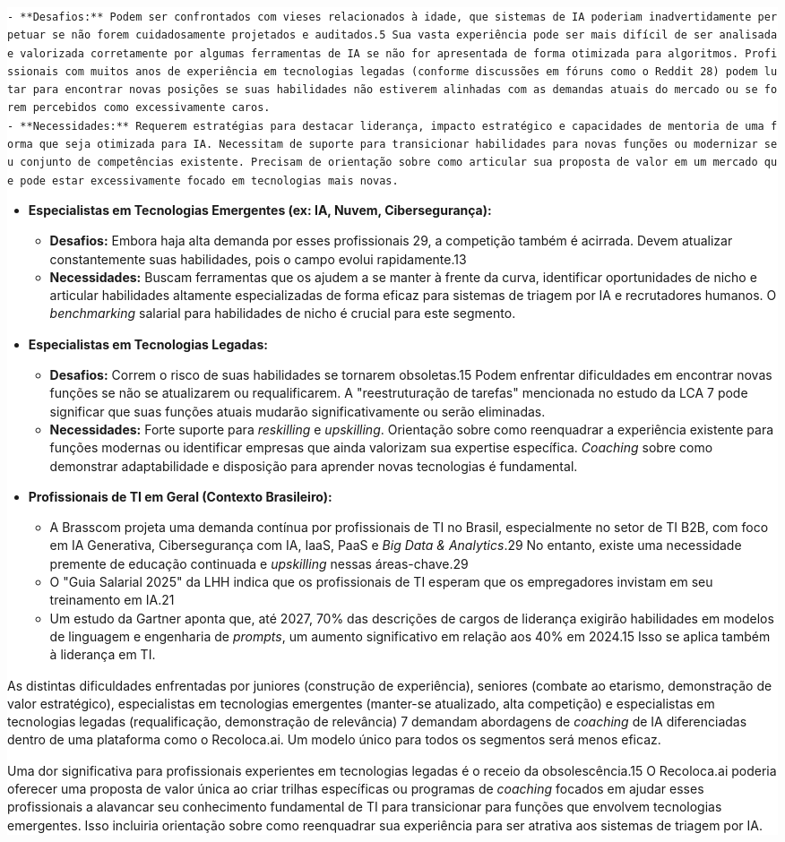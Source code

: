     - **Desafios:** Podem ser confrontados com vieses relacionados à idade, que sistemas de IA poderiam inadvertidamente perpetuar se não forem cuidadosamente projetados e auditados.5 Sua vasta experiência pode ser mais difícil de ser analisada e valorizada corretamente por algumas ferramentas de IA se não for apresentada de forma otimizada para algoritmos. Profissionais com muitos anos de experiência em tecnologias legadas (conforme discussões em fóruns como o Reddit 28) podem lutar para encontrar novas posições se suas habilidades não estiverem alinhadas com as demandas atuais do mercado ou se forem percebidos como excessivamente caros.
    - **Necessidades:** Requerem estratégias para destacar liderança, impacto estratégico e capacidades de mentoria de uma forma que seja otimizada para IA. Necessitam de suporte para transicionar habilidades para novas funções ou modernizar seu conjunto de competências existente. Precisam de orientação sobre como articular sua proposta de valor em um mercado que pode estar excessivamente focado em tecnologias mais novas.
- **Especialistas em Tecnologias Emergentes (ex: IA, Nuvem, Cibersegurança):**
    
    - **Desafios:** Embora haja alta demanda por esses profissionais 29, a competição também é acirrada. Devem atualizar constantemente suas habilidades, pois o campo evolui rapidamente.13
    - **Necessidades:** Buscam ferramentas que os ajudem a se manter à frente da curva, identificar oportunidades de nicho e articular habilidades altamente especializadas de forma eficaz para sistemas de triagem por IA e recrutadores humanos. O _benchmarking_ salarial para habilidades de nicho é crucial para este segmento.
- **Especialistas em Tecnologias Legadas:**
    
    - **Desafios:** Correm o risco de suas habilidades se tornarem obsoletas.15 Podem enfrentar dificuldades em encontrar novas funções se não se atualizarem ou requalificarem. A "reestruturação de tarefas" mencionada no estudo da LCA 7 pode significar que suas funções atuais mudarão significativamente ou serão eliminadas.
    - **Necessidades:** Forte suporte para _reskilling_ e _upskilling_. Orientação sobre como reenquadrar a experiência existente para funções modernas ou identificar empresas que ainda valorizam sua expertise específica. _Coaching_ sobre como demonstrar adaptabilidade e disposição para aprender novas tecnologias é fundamental.
- **Profissionais de TI em Geral (Contexto Brasileiro):**
    
    - A Brasscom projeta uma demanda contínua por profissionais de TI no Brasil, especialmente no setor de TI B2B, com foco em IA Generativa, Cibersegurança com IA, IaaS, PaaS e _Big Data & Analytics_.29 No entanto, existe uma necessidade premente de educação continuada e _upskilling_ nessas áreas-chave.29
    - O "Guia Salarial 2025" da LHH indica que os profissionais de TI esperam que os empregadores invistam em seu treinamento em IA.21
    - Um estudo da Gartner aponta que, até 2027, 70% das descrições de cargos de liderança exigirão habilidades em modelos de linguagem e engenharia de _prompts_, um aumento significativo em relação aos 40% em 2024.15 Isso se aplica também à liderança em TI.

As distintas dificuldades enfrentadas por juniores (construção de experiência), seniores (combate ao etarismo, demonstração de valor estratégico), especialistas em tecnologias emergentes (manter-se atualizado, alta competição) e especialistas em tecnologias legadas (requalificação, demonstração de relevância) 7 demandam abordagens de _coaching_ de IA diferenciadas dentro de uma plataforma como o Recoloca.ai. Um modelo único para todos os segmentos será menos eficaz.

Uma dor significativa para profissionais experientes em tecnologias legadas é o receio da obsolescência.15 O Recoloca.ai poderia oferecer uma proposta de valor única ao criar trilhas específicas ou programas de _coaching_ focados em ajudar esses profissionais a alavancar seu conhecimento fundamental de TI para transicionar para funções que envolvem tecnologias emergentes. Isso incluiria orientação sobre como reenquadrar sua experiência para ser atrativa aos sistemas de triagem por IA.
